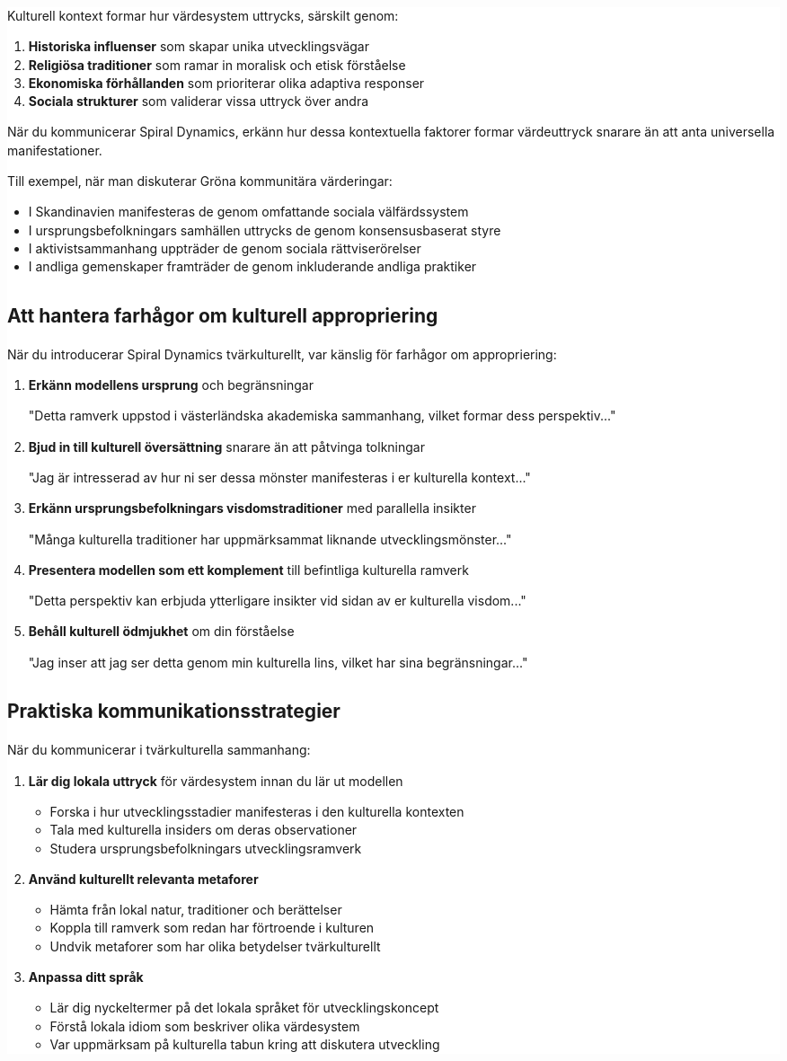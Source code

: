 Kulturell kontext formar hur värdesystem uttrycks, särskilt genom:

1. **Historiska influenser** som skapar unika utvecklingsvägar
2. **Religiösa traditioner** som ramar in moralisk och etisk förståelse
3. **Ekonomiska förhållanden** som prioriterar olika adaptiva responser
4. **Sociala strukturer** som validerar vissa uttryck över andra

När du kommunicerar Spiral Dynamics, erkänn hur dessa kontextuella faktorer formar värdeuttryck snarare än att anta universella manifestationer.

Till exempel, när man diskuterar Gröna kommunitära värderingar:
- I Skandinavien manifesteras de genom omfattande sociala välfärdssystem
- I ursprungsbefolkningars samhällen uttrycks de genom konsensusbaserat styre
- I aktivistsammanhang uppträder de genom sociala rättviserörelser
- I andliga gemenskaper framträder de genom inkluderande andliga praktiker

## Att hantera farhågor om kulturell appropriering

När du introducerar Spiral Dynamics tvärkulturellt, var känslig för farhågor om appropriering:

1. **Erkänn modellens ursprung** och begränsningar
   
   "Detta ramverk uppstod i västerländska akademiska sammanhang, vilket formar dess perspektiv..."

2. **Bjud in till kulturell översättning** snarare än att påtvinga tolkningar
   
   "Jag är intresserad av hur ni ser dessa mönster manifesteras i er kulturella kontext..."

3. **Erkänn ursprungsbefolkningars visdomstraditioner** med parallella insikter
   
   "Många kulturella traditioner har uppmärksammat liknande utvecklingsmönster..."

4. **Presentera modellen som ett komplement** till befintliga kulturella ramverk
   
   "Detta perspektiv kan erbjuda ytterligare insikter vid sidan av er kulturella visdom..."

5. **Behåll kulturell ödmjukhet** om din förståelse
   
   "Jag inser att jag ser detta genom min kulturella lins, vilket har sina begränsningar..."

## Praktiska kommunikationsstrategier

När du kommunicerar i tvärkulturella sammanhang:

1. **Lär dig lokala uttryck** för värdesystem innan du lär ut modellen
   - Forska i hur utvecklingsstadier manifesteras i den kulturella kontexten
   - Tala med kulturella insiders om deras observationer
   - Studera ursprungsbefolkningars utvecklingsramverk

2. **Använd kulturellt relevanta metaforer**
   - Hämta från lokal natur, traditioner och berättelser
   - Koppla till ramverk som redan har förtroende i kulturen
   - Undvik metaforer som har olika betydelser tvärkulturellt

3. **Anpassa ditt språk**
   - Lär dig nyckeltermer på det lokala språket för utvecklingskoncept
   - Förstå lokala idiom som beskriver olika värdesystem
   - Var uppmärksam på kulturella tabun kring att diskutera utveckling
